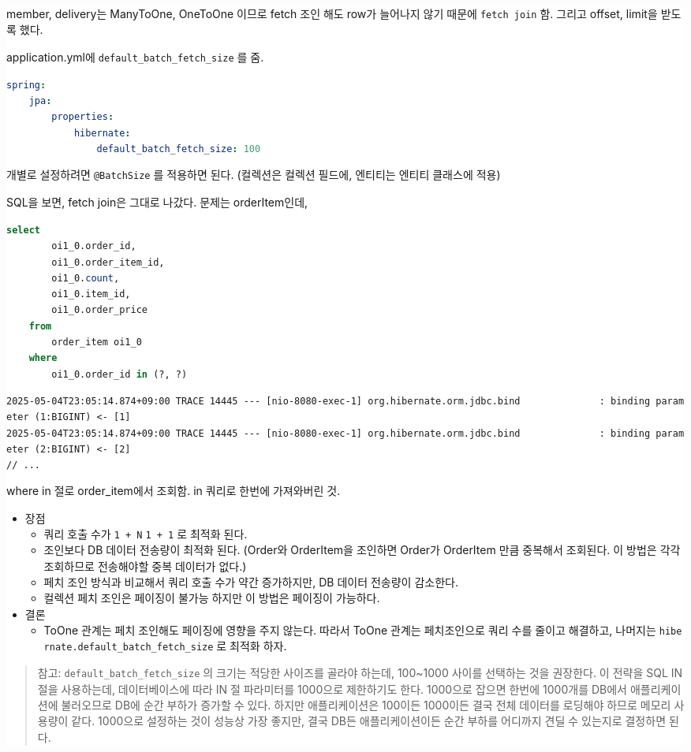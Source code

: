 member, delivery는 ManyToOne, OneToOne 이므로 fetch 조인 해도 row가 늘어나지 않기 때문에 `fetch join` 함.
그리고 offset, limit을 받도록 했다.

application.yml에 `default_batch_fetch_size` 를 줌.

```yml
spring:
	jpa:
		properties:
			hibernate:
				default_batch_fetch_size: 100
```

개별로 설정하려면 `@BatchSize` 를 적용하면 된다. (컬렉션은 컬렉션 필드에, 엔티티는 엔티티 클래스에 적용)

SQL을 보면, fetch join은 그대로 나갔다. 문제는 orderItem인데,

```sql
select
        oi1_0.order_id,
        oi1_0.order_item_id,
        oi1_0.count,
        oi1_0.item_id,
        oi1_0.order_price 
    from
        order_item oi1_0 
    where
        oi1_0.order_id in (?, ?)
```

```
2025-05-04T23:05:14.874+09:00 TRACE 14445 --- [nio-8080-exec-1] org.hibernate.orm.jdbc.bind              : binding parameter (1:BIGINT) <- [1]
2025-05-04T23:05:14.874+09:00 TRACE 14445 --- [nio-8080-exec-1] org.hibernate.orm.jdbc.bind              : binding parameter (2:BIGINT) <- [2]
// ...
```

where in 절로 order_item에서 조회함. in 쿼리로 한번에 가져와버린 것.

- 장점
	- 쿼리 호출 수가 `1 + N` `1 + 1` 로 최적화 된다.
	- 조인보다 DB 데이터 전송량이 최적화 된다. (Order와 OrderItem을 조인하면 Order가 OrderItem 만큼 중복해서 조회된다. 이 방법은 각각 조회하므로 전송해야할 중복 데이터가 없다.)
	- 페치 조인 방식과 비교해서 쿼리 호출 수가 약간 증가하지만, DB 데이터 전송량이 감소한다.
	- 컬렉션 페치 조인은 페이징이 불가능 하지만 이 방법은 페이징이 가능하다.
- 결론
	- ToOne 관계는 페치 조인해도 페이징에 영향을 주지 않는다. 따라서 ToOne 관계는 페치조인으로 쿼리 수를 줄이고 해결하고, 나머지는 `hibernate.default_batch_fetch_size` 로 최적화 하자.

> 참고: `default_batch_fetch_size` 의 크기는 적당한 사이즈를 골라야 하는데, 100~1000 사이를 선택하는 것을 권장한다. 이 전략을 SQL IN 절을 사용하는데, 데이터베이스에 따라 IN 절 파라미터를 1000으로 제한하기도 한다. 1000으로 잡으면 한번에 1000개를 DB에서 애플리케이션에 불러오므로 DB에 순간 부하가 증가할 수 있다. 하지만 애플리케이션은 100이든 1000이든 결국 전체 데이터를 로딩해야 하므로 메모리 사용량이 같다. 1000으로 설정하는 것이 성능상 가장 좋지만, 결국 DB든 애플리케이션이든 순간 부하를 어디까지 견딜 수 있는지로 결정하면 된다.
